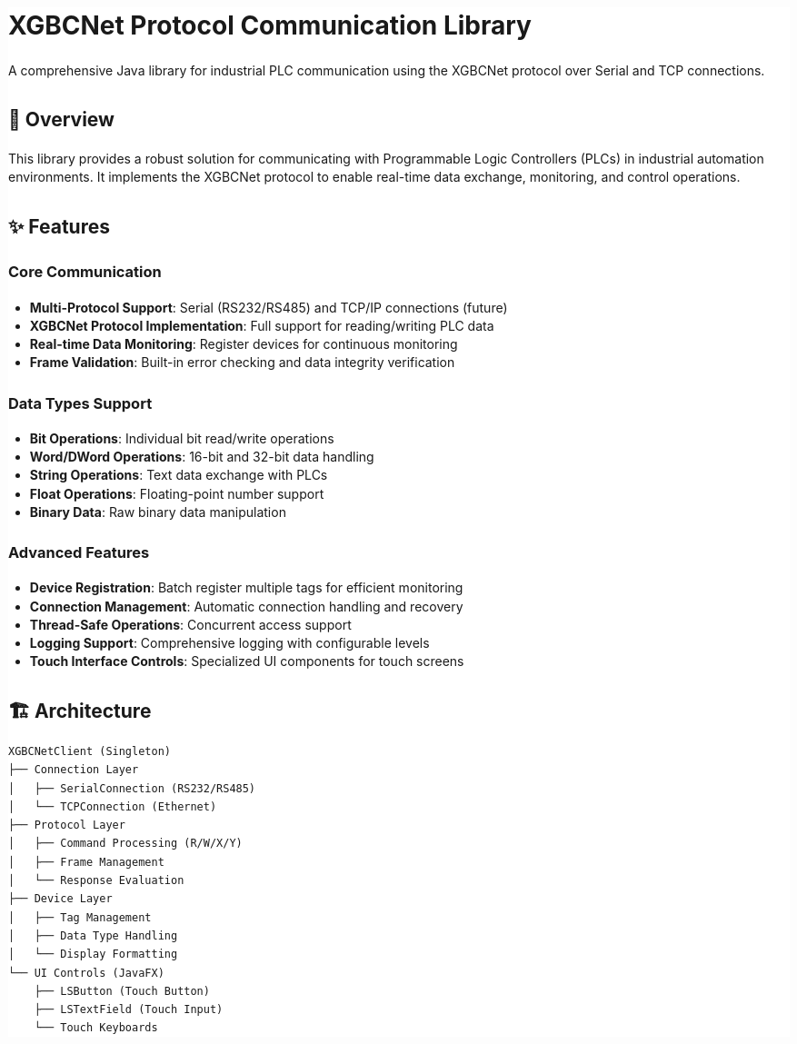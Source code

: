 # XGBCNet Protocol Communication Library

A comprehensive Java library for industrial PLC communication using the XGBCNet protocol over Serial and TCP connections.

## 🚀 Overview

This library provides a robust solution for communicating with Programmable Logic Controllers (PLCs) in industrial automation environments. It implements the XGBCNet protocol to enable real-time data exchange, monitoring, and control operations.

## ✨ Features

### Core Communication
- **Multi-Protocol Support**: Serial (RS232/RS485) and TCP/IP connections (future)
- **XGBCNet Protocol Implementation**: Full support for reading/writing PLC data
- **Real-time Data Monitoring**: Register devices for continuous monitoring
- **Frame Validation**: Built-in error checking and data integrity verification

### Data Types Support
- **Bit Operations**: Individual bit read/write operations
- **Word/DWord Operations**: 16-bit and 32-bit data handling
- **String Operations**: Text data exchange with PLCs
- **Float Operations**: Floating-point number support
- **Binary Data**: Raw binary data manipulation

### Advanced Features
- **Device Registration**: Batch register multiple tags for efficient monitoring
- **Connection Management**: Automatic connection handling and recovery
- **Thread-Safe Operations**: Concurrent access support
- **Logging Support**: Comprehensive logging with configurable levels
- **Touch Interface Controls**: Specialized UI components for touch screens

## 🏗️ Architecture

```
XGBCNetClient (Singleton)
├── Connection Layer
│   ├── SerialConnection (RS232/RS485)
│   └── TCPConnection (Ethernet)
├── Protocol Layer
│   ├── Command Processing (R/W/X/Y)
│   ├── Frame Management
│   └── Response Evaluation
├── Device Layer
│   ├── Tag Management
│   ├── Data Type Handling
│   └── Display Formatting
└── UI Controls (JavaFX)
    ├── LSButton (Touch Button)
    ├── LSTextField (Touch Input)
    └── Touch Keyboards
```
